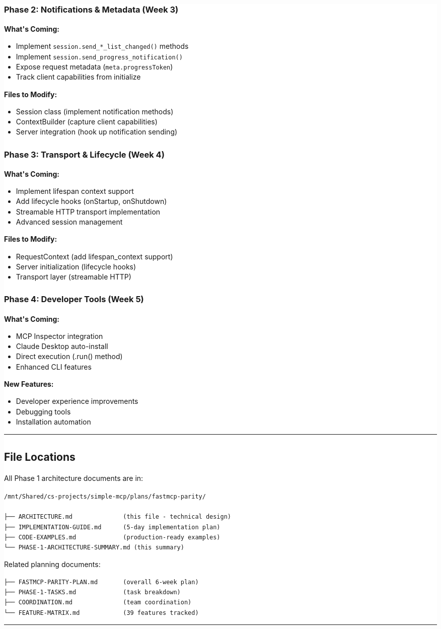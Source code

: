 ### Phase 2: Notifications & Metadata (Week 3)
**What's Coming:**
- Implement `session.send_*_list_changed()` methods
- Implement `session.send_progress_notification()`
- Expose request metadata (`meta.progressToken`)
- Track client capabilities from initialize

**Files to Modify:**
- Session class (implement notification methods)
- ContextBuilder (capture client capabilities)
- Server integration (hook up notification sending)

### Phase 3: Transport & Lifecycle (Week 4)
**What's Coming:**
- Implement lifespan context support
- Add lifecycle hooks (onStartup, onShutdown)
- Streamable HTTP transport implementation
- Advanced session management

**Files to Modify:**
- RequestContext (add lifespan_context support)
- Server initialization (lifecycle hooks)
- Transport layer (streamable HTTP)

### Phase 4: Developer Tools (Week 5)
**What's Coming:**
- MCP Inspector integration
- Claude Desktop auto-install
- Direct execution (.run() method)
- Enhanced CLI features

**New Features:**
- Developer experience improvements
- Debugging tools
- Installation automation

---

## File Locations

All Phase 1 architecture documents are in:
```
/mnt/Shared/cs-projects/simple-mcp/plans/fastmcp-parity/

├── ARCHITECTURE.md              (this file - technical design)
├── IMPLEMENTATION-GUIDE.md      (5-day implementation plan)
├── CODE-EXAMPLES.md             (production-ready examples)
└── PHASE-1-ARCHITECTURE-SUMMARY.md (this summary)
```

Related planning documents:
```
├── FASTMCP-PARITY-PLAN.md       (overall 6-week plan)
├── PHASE-1-TASKS.md             (task breakdown)
├── COORDINATION.md              (team coordination)
└── FEATURE-MATRIX.md            (39 features tracked)
```

---